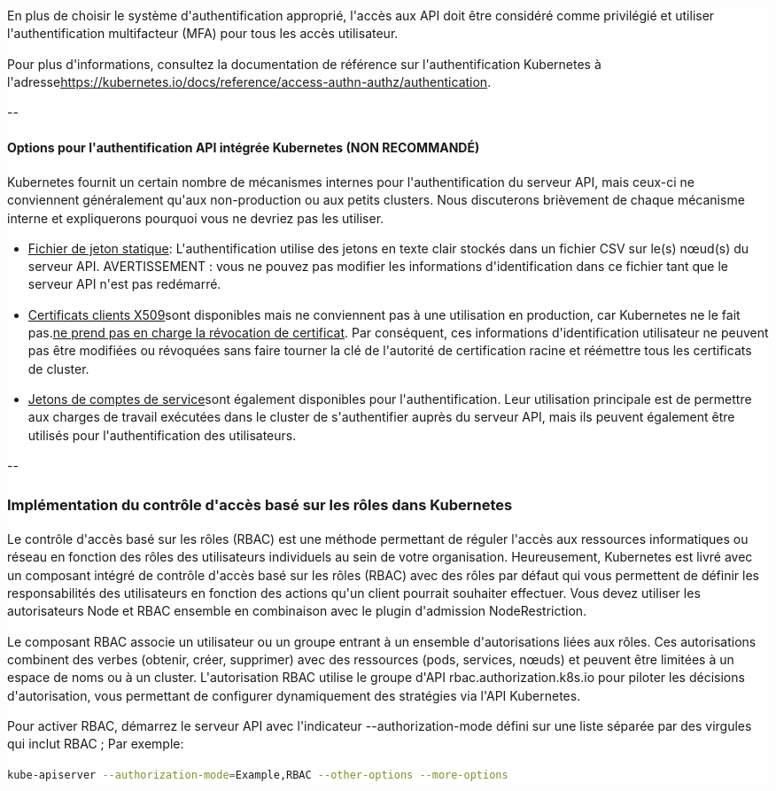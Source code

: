 En plus de choisir le système d'authentification approprié, l'accès aux API doit être considéré comme privilégié et utiliser l'authentification multifacteur (MFA) pour tous les accès utilisateur.

Pour plus d'informations, consultez la documentation de référence sur l'authentification Kubernetes à l'adresse<https://kubernetes.io/docs/reference/access-authn-authz/authentication>.

\--

#### Options pour l'authentification API intégrée Kubernetes (NON RECOMMANDÉ)

Kubernetes fournit un certain nombre de mécanismes internes pour l'authentification du serveur API, mais ceux-ci ne conviennent généralement qu'aux non-production ou aux petits clusters. Nous discuterons brièvement de chaque mécanisme interne et expliquerons pourquoi vous ne devriez pas les utiliser.

-   [Fichier de jeton statique](https://kubernetes.io/docs/reference/access-authn-authz/authentication/#static-token-file): L'authentification utilise des jetons en texte clair stockés dans un fichier CSV sur le(s) nœud(s) du serveur API. AVERTISSEMENT : vous ne pouvez pas modifier les informations d'identification dans ce fichier tant que le serveur API n'est pas redémarré.

-   [Certificats clients X509](https://kubernetes.io/docs/reference/access-authn-authz/authentication/#x509-client-certs)sont disponibles mais ne conviennent pas à une utilisation en production, car Kubernetes ne le fait pas.[ne prend pas en charge la révocation de certificat](https://github.com/kubernetes/kubernetes/issues/18982). Par conséquent, ces informations d'identification utilisateur ne peuvent pas être modifiées ou révoquées sans faire tourner la clé de l'autorité de certification racine et réémettre tous les certificats de cluster.

-   [Jetons de comptes de service](https://kubernetes.io/docs/reference/access-authn-authz/authentication/#service-account-tokens)sont également disponibles pour l'authentification. Leur utilisation principale est de permettre aux charges de travail exécutées dans le cluster de s'authentifier auprès du serveur API, mais ils peuvent également être utilisés pour l'authentification des utilisateurs.

\--

### Implémentation du contrôle d'accès basé sur les rôles dans Kubernetes

Le contrôle d'accès basé sur les rôles (RBAC) est une méthode permettant de réguler l'accès aux ressources informatiques ou réseau en fonction des rôles des utilisateurs individuels au sein de votre organisation. Heureusement, Kubernetes est livré avec un composant intégré de contrôle d'accès basé sur les rôles (RBAC) avec des rôles par défaut qui vous permettent de définir les responsabilités des utilisateurs en fonction des actions qu'un client pourrait souhaiter effectuer. Vous devez utiliser les autorisateurs Node et RBAC ensemble en combinaison avec le plugin d'admission NodeRestriction.

Le composant RBAC associe un utilisateur ou un groupe entrant à un ensemble d'autorisations liées aux rôles. Ces autorisations combinent des verbes (obtenir, créer, supprimer) avec des ressources (pods, services, nœuds) et peuvent être limitées à un espace de noms ou à un cluster. L'autorisation RBAC utilise le groupe d'API rbac.authorization.k8s.io pour piloter les décisions d'autorisation, vous permettant de configurer dynamiquement des stratégies via l'API Kubernetes.

Pour activer RBAC, démarrez le serveur API avec l'indicateur --authorization-mode défini sur une liste séparée par des virgules qui inclut RBAC ; Par exemple:

```bash
kube-apiserver --authorization-mode=Example,RBAC --other-options --more-options
```
